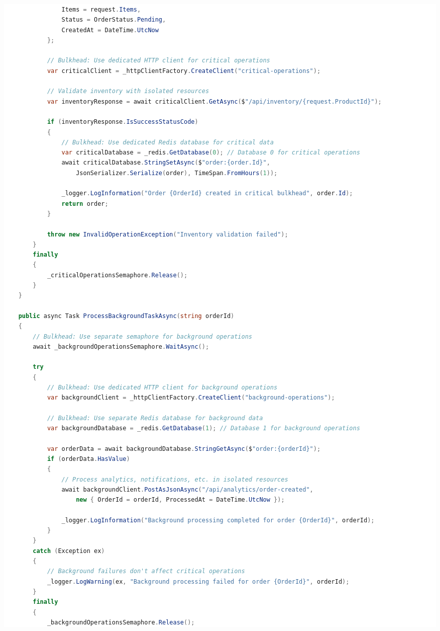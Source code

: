 ```csharp
                Items = request.Items,
                Status = OrderStatus.Pending,
                CreatedAt = DateTime.UtcNow
            };
            
            // Bulkhead: Use dedicated HTTP client for critical operations
            var criticalClient = _httpClientFactory.CreateClient("critical-operations");
            
            // Validate inventory with isolated resources
            var inventoryResponse = await criticalClient.GetAsync($"/api/inventory/{request.ProductId}");
            
            if (inventoryResponse.IsSuccessStatusCode)
            {
                // Bulkhead: Use dedicated Redis database for critical data
                var criticalDatabase = _redis.GetDatabase(0); // Database 0 for critical operations
                await criticalDatabase.StringSetAsync($"order:{order.Id}", 
                    JsonSerializer.Serialize(order), TimeSpan.FromHours(1));
                
                _logger.LogInformation("Order {OrderId} created in critical bulkhead", order.Id);
                return order;
            }
            
            throw new InvalidOperationException("Inventory validation failed");
        }
        finally
        {
            _criticalOperationsSemaphore.Release();
        }
    }
    
    public async Task ProcessBackgroundTaskAsync(string orderId)
    {
        // Bulkhead: Use separate semaphore for background operations
        await _backgroundOperationsSemaphore.WaitAsync();
        
        try
        {
            // Bulkhead: Use dedicated HTTP client for background operations
            var backgroundClient = _httpClientFactory.CreateClient("background-operations");
            
            // Bulkhead: Use separate Redis database for background data
            var backgroundDatabase = _redis.GetDatabase(1); // Database 1 for background operations
            
            var orderData = await backgroundDatabase.StringGetAsync($"order:{orderId}");
            if (orderData.HasValue)
            {
                // Process analytics, notifications, etc. in isolated resources
                await backgroundClient.PostAsJsonAsync("/api/analytics/order-created", 
                    new { OrderId = orderId, ProcessedAt = DateTime.UtcNow });
                
                _logger.LogInformation("Background processing completed for order {OrderId}", orderId);
            }
        }
        catch (Exception ex)
        {
            // Background failures don't affect critical operations
            _logger.LogWarning(ex, "Background processing failed for order {OrderId}", orderId);
        }
        finally
        {
            _backgroundOperationsSemaphore.Release();
```